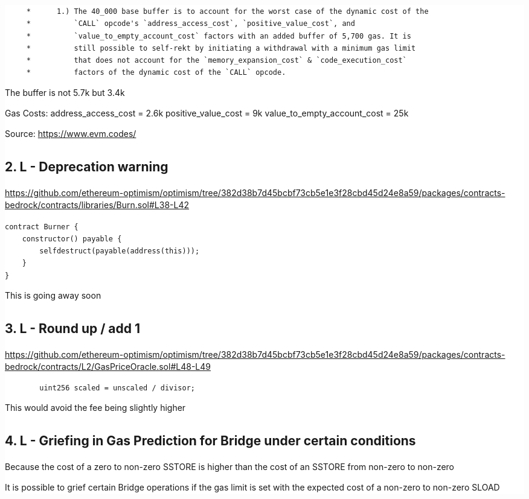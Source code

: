 ```solidity
     *      1.) The 40_000 base buffer is to account for the worst case of the dynamic cost of the
     *          `CALL` opcode's `address_access_cost`, `positive_value_cost`, and
     *          `value_to_empty_account_cost` factors with an added buffer of 5,700 gas. It is
     *          still possible to self-rekt by initiating a withdrawal with a minimum gas limit
     *          that does not account for the `memory_expansion_cost` & `code_execution_cost`
     *          factors of the dynamic cost of the `CALL` opcode.
```

The buffer is not 5.7k but 3.4k

Gas Costs:
address_access_cost = 2.6k
positive_value_cost = 9k
value_to_empty_account_cost = 25k

Source: https://www.evm.codes/

##  2. <a name='L-Deprecationwarning'></a>L - Deprecation warning
https://github.com/ethereum-optimism/optimism/tree/382d38b7d45bcbf73cb5e1e3f28cbd45d24e8a59/packages/contracts-bedrock/contracts/libraries/Burn.sol#L38-L42

```solidity
contract Burner {
    constructor() payable {
        selfdestruct(payable(address(this)));
    }
}
```

This is going away soon

##  3. <a name='L-Roundupadd1'></a>L - Round up / add 1

https://github.com/ethereum-optimism/optimism/tree/382d38b7d45bcbf73cb5e1e3f28cbd45d24e8a59/packages/contracts-bedrock/contracts/L2/GasPriceOracle.sol#L48-L49

```solidity
        uint256 scaled = unscaled / divisor;

```

This would avoid the fee being slightly higher

##  4. <a name='L-GriefinginGasPredictionforBridgeundercertainconditions'></a>L - Griefing in Gas Prediction for Bridge under certain conditions

Because the cost of a zero to non-zero SSTORE is higher than the cost of an SSTORE from non-zero to non-zero

It is possible to grief certain Bridge operations if the gas limit is set with the expected cost of a non-zero to non-zero SLOAD
